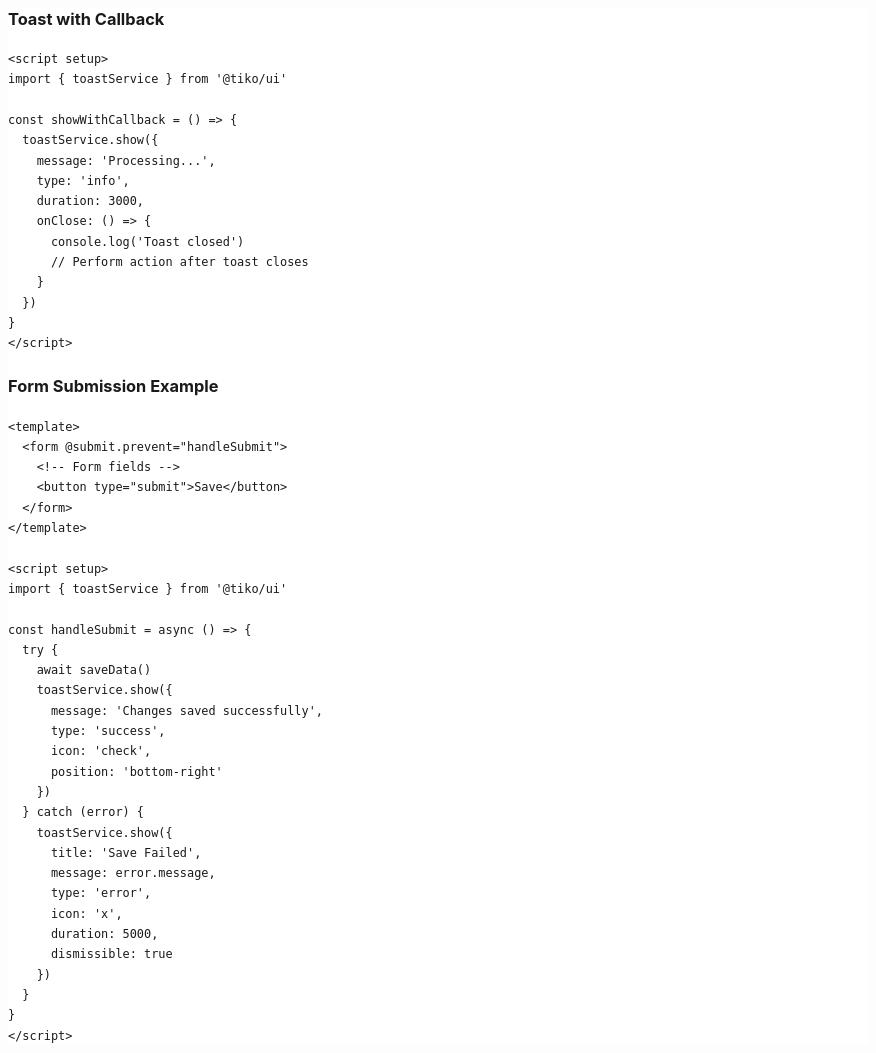 ### Toast with Callback

```vue
<script setup>
import { toastService } from '@tiko/ui'

const showWithCallback = () => {
  toastService.show({
    message: 'Processing...',
    type: 'info',
    duration: 3000,
    onClose: () => {
      console.log('Toast closed')
      // Perform action after toast closes
    }
  })
}
</script>
```

### Form Submission Example

```vue
<template>
  <form @submit.prevent="handleSubmit">
    <!-- Form fields -->
    <button type="submit">Save</button>
  </form>
</template>

<script setup>
import { toastService } from '@tiko/ui'

const handleSubmit = async () => {
  try {
    await saveData()
    toastService.show({
      message: 'Changes saved successfully',
      type: 'success',
      icon: 'check',
      position: 'bottom-right'
    })
  } catch (error) {
    toastService.show({
      title: 'Save Failed',
      message: error.message,
      type: 'error',
      icon: 'x',
      duration: 5000,
      dismissible: true
    })
  }
}
</script>
```
